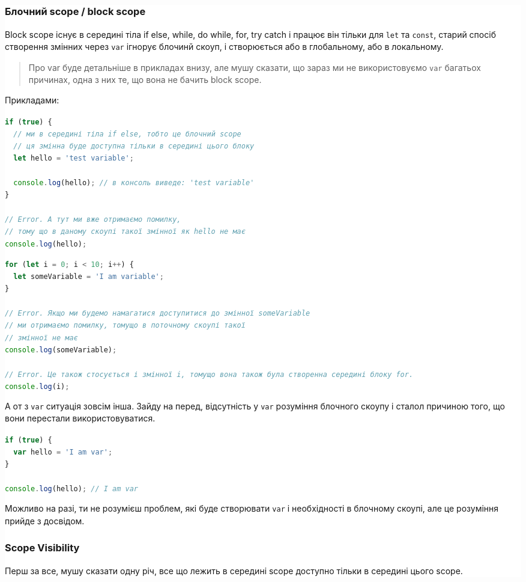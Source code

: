 ### Блочний scope / block scope
Block scope існує в середині тіла if else, while, do while, for, try catch і працює він тільки для `let` та `const`, старий спосіб створення змінних через `var` ігнорує блочинй скоуп, і створюється або в глобальному, або в локальному. 

> Про var буде детальніше в прикладах внизу, але мушу сказати, що зараз ми не використовуємо `var` багатьох причинах, одна з них те, що вона не бачить block scope. 
> 
Прикладами:
```js
if (true) {
  // ми в середині тіла if else, тобто це блочний scope
  // ця змінна буде доступна тільки в середині цього блоку
  let hello = 'test variable';
  
  console.log(hello); // в консоль виведе: 'test variable'
}

// Error. А тут ми вже отримаємо помилку,
// тому що в даному скоупі такої змінної як hello не має
console.log(hello);
```

```js
for (let i = 0; i < 10; i++) {
  let someVariable = 'I am variable';
}

// Error. Якщо ми будемо намагатися доступитися до змінної someVariable
// ми отримаємо помилку, томущо в поточному скоупі такої
// змінної не має
console.log(someVariable);

// Error. Це також стосується і змінної i, томущо вона також була створенна середині блоку for.
console.log(i);
```

А от з `var` ситуація зовсім інша. Зайду на перед, відсутність у `var` розуміння блочного скоупу і сталол причиною того, що вони перестали використовуватися.

```js
if (true) {
  var hello = 'I am var';
}

console.log(hello); // I am var
```

Можливо на разі, ти не розумієш проблем, які буде створювати `var` і необхідності в блочному скоупі, але це розуміння прийде з досвідом.

### Scope Visibility 

Перш за все, мушу сказати одну річ, все що лежить в середині scope доступно тільки в середині цього scope.
